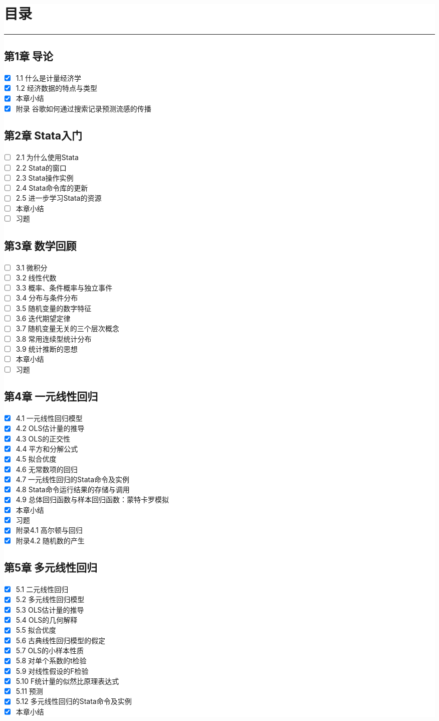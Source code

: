 

# 目录
---
## 第1章 导论
- [x] 1.1 什么是计量经济学
- [x] 1.2 经济数据的特点与类型
- [x] 本章小结
- [x] 附录 谷歌如何通过搜索记录预测流感的传播
## 第2章 Stata入门
- [ ] 2.1 为什么使用Stata
- [ ] 2.2 Stata的窗口
- [ ] 2.3 Stata操作实例
- [ ] 2.4 Stata命令库的更新
- [ ] 2.5 进一步学习Stata的资源
- [ ] 本章小结
- [ ] 习题
## 第3章 数学回顾
- [ ] 3.1 微积分
- [ ] 3.2 线性代数
- [ ] 3.3 概率、条件概率与独立事件
- [ ] 3.4 分布与条件分布
- [ ] 3.5 随机变量的数字特征
- [ ] 3.6 迭代期望定律
- [ ] 3.7 随机变量无关的三个层次概念
- [ ] 3.8 常用连续型统计分布
- [ ] 3.9 统计推断的思想
- [ ] 本章小结
- [ ] 习题
## 第4章 一元线性回归
- [x] 4.1 一元线性回归模型
- [x] 4.2 OLS估计量的推导
- [x] 4.3 OLS的正交性
- [x] 4.4 平方和分解公式
- [x] 4.5 拟合优度
- [x] 4.6 无常数项的回归
- [x] 4.7 一元线性回归的Stata命令及实例
- [x] 4.8 Stata命令运行结果的存储与调用
- [x] 4.9 总体回归函数与样本回归函数：蒙特卡罗模拟
- [x] 本章小结
- [x] 习题
- [x] 附录4.1 高尔顿与回归
- [x] 附录4.2 随机数的产生
## 第5章 多元线性回归
- [x] 5.1 二元线性回归
- [x] 5.2 多元线性回归模型
- [x] 5.3 OLS估计量的推导
- [x] 5.4 OLS的几何解释
- [x] 5.5 拟合优度
- [x] 5.6 古典线性回归模型的假定
- [x] 5.7 OLS的小样本性质
- [x] 5.8 对单个系数的t检验
- [x] 5.9 对线性假设的F检验
- [x] 5.10 F统计量的似然比原理表达式
- [x] 5.11 预测
- [x] 5.12 多元线性回归的Stata命令及实例
- [x] 本章小结